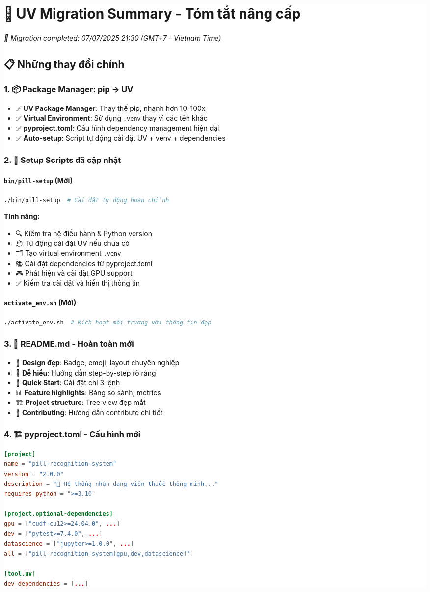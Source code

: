 # 🚀 UV Migration Summary - Tóm tắt nâng cấp

*📅 Migration completed: 07/07/2025 21:30 (GMT+7 - Vietnam Time)*

## 📋 Những thay đổi chính

### 1. 📦 Package Manager: pip → UV
- ✅ **UV Package Manager**: Thay thế pip, nhanh hơn 10-100x
- ✅ **Virtual Environment**: Sử dụng `.venv` thay vì các tên khác
- ✅ **pyproject.toml**: Cấu hình dependency management hiện đại
- ✅ **Auto-setup**: Script tự động cài đặt UV + venv + dependencies

### 2. 🔧 Setup Scripts đã cập nhật

#### `bin/pill-setup` (Mới)
```bash
./bin/pill-setup  # Cài đặt tự động hoàn chỉnh
```
**Tính năng:**
- 🔍 Kiểm tra hệ điều hành & Python version
- 📦 Tự động cài đặt UV nếu chưa có
- 🗂️ Tạo virtual environment `.venv`
- 📚 Cài đặt dependencies từ pyproject.toml
- 🎮 Phát hiện và cài đặt GPU support
- ✅ Kiểm tra cài đặt và hiển thị thông tin

#### `activate_env.sh` (Mới)
```bash
./activate_env.sh  # Kích hoạt môi trường với thông tin đẹp
```

### 3. 📝 README.md - Hoàn toàn mới
- 🎨 **Design đẹp**: Badge, emoji, layout chuyên nghiệp
- 📖 **Dễ hiểu**: Hướng dẫn step-by-step rõ ràng
- 🚀 **Quick Start**: Cài đặt chỉ 3 lệnh
- 📊 **Feature highlights**: Bảng so sánh, metrics
- 🏗️ **Project structure**: Tree view đẹp mắt
- 🤝 **Contributing**: Hướng dẫn contribute chi tiết

### 4. 🏗️ pyproject.toml - Cấu hình mới
```toml
[project]
name = "pill-recognition-system"
version = "2.0.0"
description = "🏥 Hệ thống nhận dạng viên thuốc thông minh..."
requires-python = ">=3.10"

[project.optional-dependencies]
gpu = ["cudf-cu12>=24.04.0", ...]
dev = ["pytest>=7.4.0", ...]
datascience = ["jupyter>=1.0.0", ...]
all = ["pill-recognition-system[gpu,dev,datascience]"]

[tool.uv]
dev-dependencies = [...]
```

